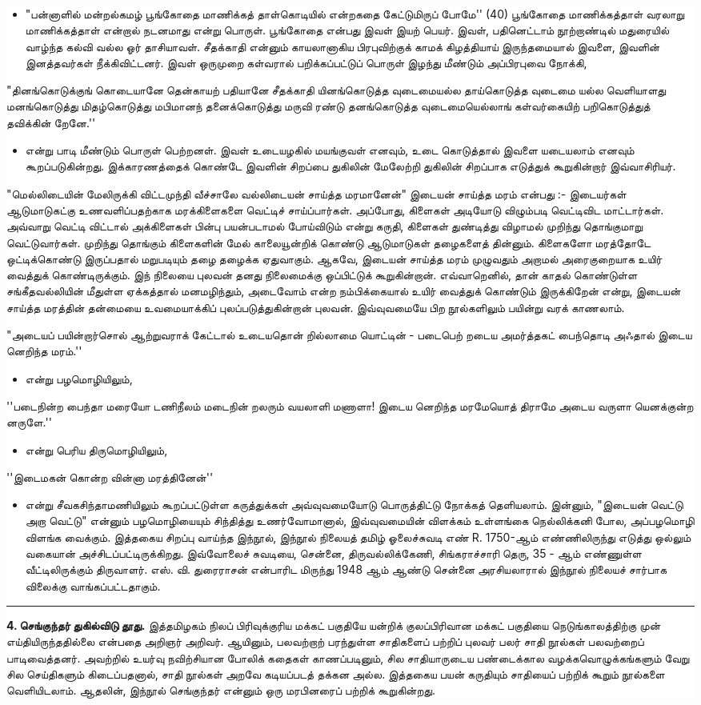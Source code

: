 - "பன்னாளில்
மன்றல்கமழ் பூங்கோதை மாணிக்கத் தாள்கொடியில்
என்றகதை கேட்டுமிருப் போமே'' (40)
பூங்கோதை மாணிக்கத்தாள் வரலாறு
மாணிக்கத்தாள் என்றால் நடனமாது என்று பொருள். பூங்கோதை என்பது இவள் இயற் பெயர். இவள், பதினெட்டாம் நூற்றாண்டில் மதுரையில் வாழ்ந்த கல்வி வல்ல ஓர் தாசியாவள். சீதக்காதி என்னும் காயலானாகிய பிரபுவிற்குக் காமக் கிழத்தியாய் இருந்தமையால் இவளை, இவளின் இனத்தவர்கள் நீக்கிவிட்டனர். இவள் ஒருமுறை கள்வரால் பறிக்கப்பட்டுப் பொருள் இழந்து மீண்டும் அப்பிரபுவை நோக்கி,

"தினங்கொடுக்குங் கொடையானே
தென்காயற் பதியானே சீதக்காதி
யினங்கொடுத்த வுடைமையல்ல தாய்கொடுத்த
வுடைமை யல்ல வெளியாளது
மனங்கொடுத்து மிதழ்கொடுத்து மபிமானந்
தனைக்கொடுத்து மருவி ரண்டு
தனங்கொடுத்த வுடைமையெல்லாங் கள்வர்கையிற்
பறிகொடுத்துத் தவிக்கின் றேனே.''
- என்று பாடி மீண்டும் பொருள் பெற்றனள். இவள் உடையழகில் மயங்குவள் எனவும், உடை கொடுத்தால் இவளை யடையலாம் எனவும் கூறப்படுகின்றது. இக்காரணத்தைக் கொண்டே இவளின் சிறப்பை துகிலின் மேலேற்றி துகிலின் சிறப்பாக எடுத்துக் கூறுகின்றார் இவ்வாசிரியர்.

"மெல்லிடையின் மேலிருக்கி விட்டமுந்தி வீச்சாலே
வல்லிடையன் சாய்த்த மரமானேன்"
இடையன் சாய்த்த மரம் என்பது :- இடையர்கள் ஆடுமாடுகட்கு உணவளிப்பதற்காக மரக்கிளைகளை வெட்டிச் சாய்ப்பார்கள். அப்போது, கிளைகள் அடியோடு விழும்படி வெட்டிவிட மாட்டார்கள். அவ்வாறு வெட்டி விட்டால் அக்கிளைகள் பின்பு பயன்படாமல் போய்விடும் என்று கருதி, கிளைகள் துண்டித்து விழாமல் முறிந்து தொங்குமாறு வெட்டுவார்கள். முறிந்து தொங்கும் கிளைகளின் மேல் காலையூன்றிக் கொண்டு ஆடுமாடுகள் தழைகளைத் தின்னும். கிளைகளோ மரத்தோடே ஒட்டிக்கொண்டு இருப்பதால் மறுபடியும் தழை தழைக்க ஏதுவாகும். ஆகவே, இடையன் சாய்த்த மரம் முழுவதும் அறாமல் அரைகுறையாக உயிர் வைத்துக் கொண்டிருக்கும். இந் நிலையை புலவன் தனது நிலைமைக்கு ஒப்பிட்டுக் கூறுகின்றான். எவ்வாறெனில், தான் காதல் கொண்டுள்ள சங்கீதவல்லியின் மீதுள்ள ஏக்கத்தால் மனமழிந்தும், அடைவோம் என்ற நம்பிக்கையால் உயிர் வைத்துக் கொண்டும் இருக்கிறேன் என்று, இடையன் சாய்த்த மரத்தின் தன்மையை உவமையாக்கிப் புலப்படுத்துகின்றான் புலவன். இவ்வுவமையே பிற நூல்களிலும் பயின்று வரக் காணலாம்.

"அடையப் பயின்றார்சொல் ஆற்றுவராக் கேட்டால்
உடையதொன் றில்லாமை யொட்டின் - படைபெற்
றடைய அமர்த்தகட் பைந்தொடி அஃதால்
இடைய னெறிந்த மரம்.''
- என்று பழமொழியிலும்,

''படைநின்ற பைந்தா மரையோ டணிநீலம்
மடைநின் றலரும் வயலாளி மணாளா!
இடைய னெறிந்த மரமேயொத் திராமே
அடைய வருளா யெனக்குன்ற னருளே.''
- என்று பெரிய திருமொழியிலும்,

''இடைமகன் கொன்ற வின்னா மரத்தினேன்''
- என்று சீவகசிந்தாமணியிலும்
கூறப்பட்டுள்ள கருத்துக்கள் அவ்வுவமையோடு பொருத்திட்டு நோக்கத் தெளியலாம். இன்னும், "இடையன் வெட்டு அறா வெட்டு" என்னும் பழமொழியையும் சிந்தித்து உணர்வோமானால், இவ்வுவமையின் விளக்கம் உள்ளங்கை நெல்லிக்கனி போல, அப்பழமொழி விளங்க வைக்கும். இத்தகைய சிறப்பு வாய்ந்த இந்நூல், இந்நூல் நிலையத் தமிழ் ஓலைச்சுவடி எண் R. 1750-ஆம் எண்ணிலிருந்து எடுத்து ஒல்லும் வகையான் அச்சிடப்பட்டிருக்கிறது. இவ்வோலைச் சுவடியை, சென்னை, திருவல்லிக்கேணி, சிங்கராச்சாரி தெரு, 35 - ஆம் எண்ணுள்ள வீட்டிலிருக்கும் திருவாளர். எஸ். வி. துரைராசன் என்பாரிட மிருந்து 1948 ஆம் ஆண்டு சென்னை அரசியலாரால் இந்நூல் நிலையச் சார்பாக விலைக்கு வாங்கப்பட்டதாகும்.
----------------
**4. செங்குந்தர் துகில்விடு தூது.**
இத்தமிழகம் நிலப் பிரிவுக்குரிய மக்கட் பகுதியே யன்றிக் குலப்பிரிவான மக்கட் பகுதியை நெடுங்காலத்திற்கு முன் எய்தியிருந்ததில்லை என்பதை அறிஞர் அறிவர். ஆயினும், பலவற்றாற் பரந்துள்ள சாதிகளைப் பற்றிப் புலவர் பலர் சாதி நூல்கள் பலவற்றைப் பாடிவைத்தனர். அவற்றில் உயர்வு நவிற்சியான போலிக் கதைகள் காணப்படினும், சில சாதியாருடைய பண்டைக்கால வழக்கவொழுக்கங்களும் வேறு சில செய்திகளும் கிடைப்பதனால், சாதி நூல்கள் அறவே கடியப்படத் தக்கன அல்ல. இத்தகைய பயன் கருதியும் சாதியைப் பற்றிக் கூறும் நூல்களை வெளியிடலாம். ஆதலின், இந்நூல் செங்குந்தர் என்னும் ஒரு மரபினரைப் பற்றிக் கூறுகின்றது.
